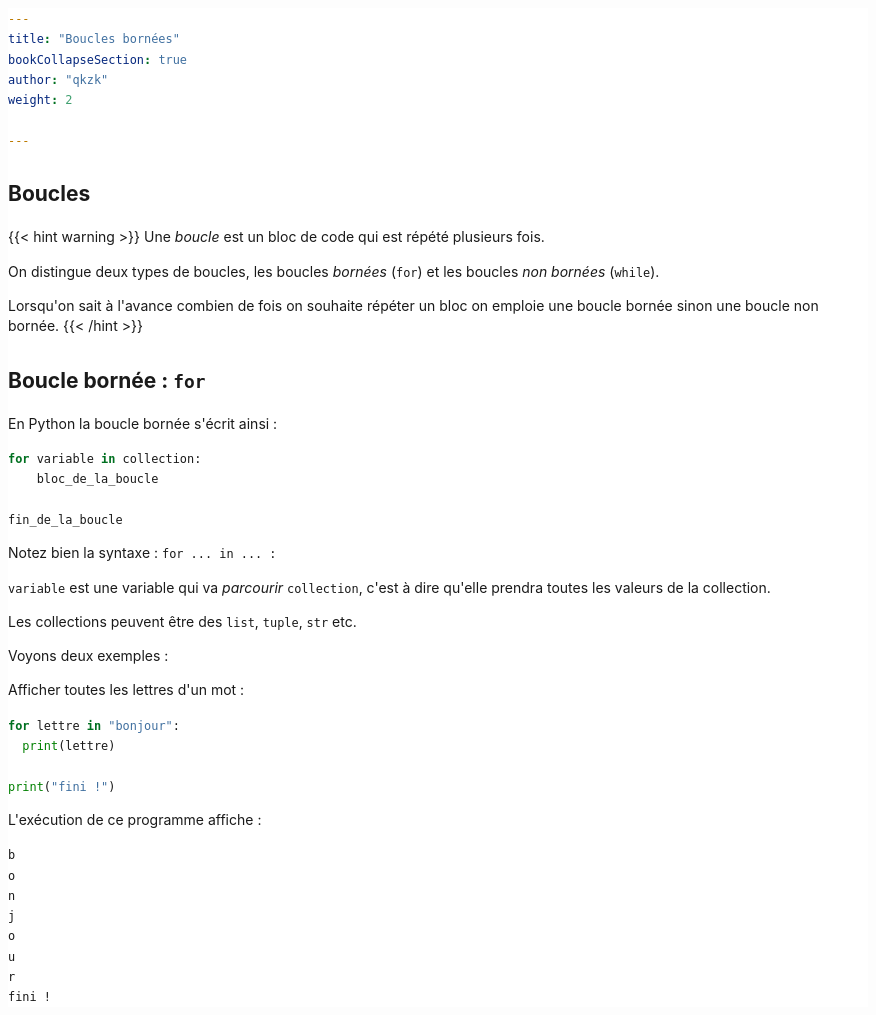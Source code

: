 ```yaml
---
title: "Boucles bornées"
bookCollapseSection: true
author: "qkzk"
weight: 2

---
```


## Boucles

{{< hint warning >}}
Une _boucle_ est un bloc de code qui est répété plusieurs fois.

On distingue deux types de boucles, les boucles _bornées_ (`for`) et les boucles _non bornées_ (`while`).

Lorsqu'on sait à l'avance combien de fois on souhaite répéter un bloc on emploie une boucle bornée sinon 
une boucle non bornée.
{{< /hint >}}


## Boucle bornée : `for`

En Python la boucle bornée s'écrit ainsi :

```python
for variable in collection:
    bloc_de_la_boucle

fin_de_la_boucle
```

Notez bien la syntaxe : `for ... in ... :`

`variable` est une variable qui va _parcourir_ `collection`, c'est à dire qu'elle prendra
toutes les valeurs de la collection.

Les collections peuvent être des `list`, `tuple`, `str` etc.

Voyons deux exemples :

Afficher toutes les lettres d'un mot :

```python
for lettre in "bonjour":
  print(lettre)

print("fini !")
```

L'exécution de ce programme affiche :


```
b
o
n
j
o
u
r
fini !
```
